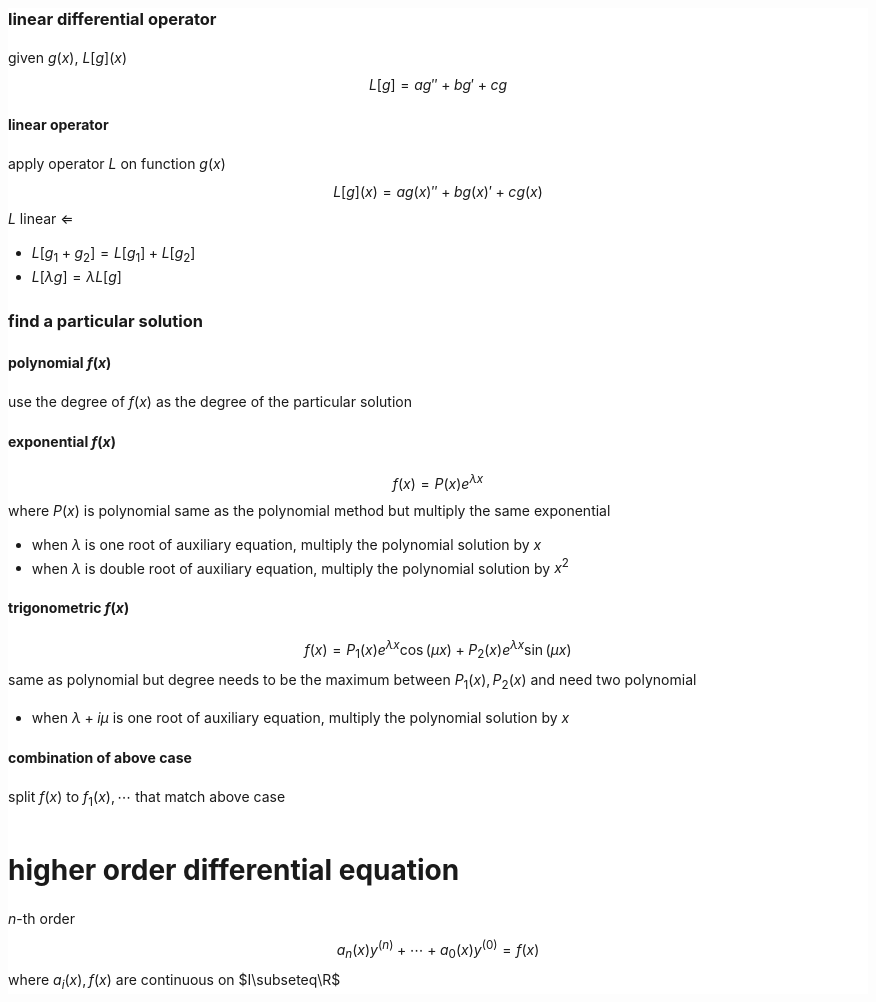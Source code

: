 ### linear differential operator

given $g(x)$, $L[g](x)$
$$
L[g]=ag''+bg'+cg
$$

#### linear operator

apply operator $L$ on function $g(x)$
$$
L[g](x)=ag(x)''+bg(x)'+cg(x)
$$
$L$ linear $\Leftarrow$

- $L[g_1+g_2]=L[g_1]+L[g_2]$
- $L[\lambda g]=\lambda L[g]$

### find a particular solution

#### polynomial $f(x)$

use the degree of $f(x)$ as the degree of the particular solution

#### exponential $f(x)$

$$
f(x)=P(x)e^{\lambda x}
$$
where $P(x)$ is polynomial
same as the polynomial method but multiply the same exponential

- when $\lambda$ is one root of auxiliary equation, multiply the polynomial solution by $x$
- when $\lambda$ is double root of auxiliary equation, multiply the polynomial solution by $x^2$

#### trigonometric $f(x)$

$$
f(x)=P_1(x)e^{\lambda x}\cos(\mu x)+P_2(x)e^{\lambda x}\sin(\mu x)
$$
same as polynomial but degree needs to be the maximum between $P_1(x),P_2(x)$ and need two polynomial

- when $\lambda+i\mu$ is one root of auxiliary equation, multiply the polynomial solution by $x$

#### combination of above case

split $f(x)$ to $f_1(x),\cdots$ that match above case

# higher order differential equation

$n$-th order
$$
a_n(x)y^{(n)}+\cdots+a_0(x)y^{(0)}=f(x)
$$
where $a_i(x),f(x)$ are continuous on $I\subseteq\R$
